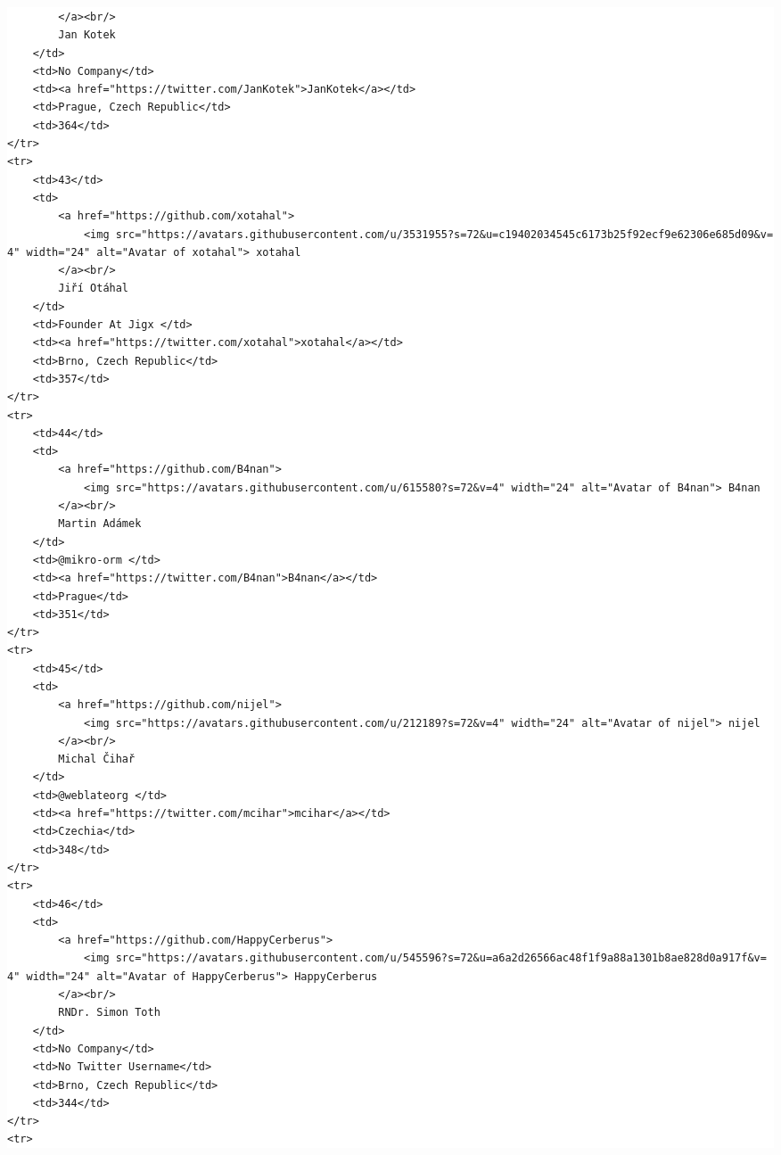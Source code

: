 			</a><br/>
			Jan Kotek
		</td>
		<td>No Company</td>
		<td><a href="https://twitter.com/JanKotek">JanKotek</a></td>
		<td>Prague, Czech Republic</td>
		<td>364</td>
	</tr>
	<tr>
		<td>43</td>
		<td>
			<a href="https://github.com/xotahal">
				<img src="https://avatars.githubusercontent.com/u/3531955?s=72&u=c19402034545c6173b25f92ecf9e62306e685d09&v=4" width="24" alt="Avatar of xotahal"> xotahal
			</a><br/>
			Jiří Otáhal
		</td>
		<td>Founder At Jigx </td>
		<td><a href="https://twitter.com/xotahal">xotahal</a></td>
		<td>Brno, Czech Republic</td>
		<td>357</td>
	</tr>
	<tr>
		<td>44</td>
		<td>
			<a href="https://github.com/B4nan">
				<img src="https://avatars.githubusercontent.com/u/615580?s=72&v=4" width="24" alt="Avatar of B4nan"> B4nan
			</a><br/>
			Martin Adámek
		</td>
		<td>@mikro-orm </td>
		<td><a href="https://twitter.com/B4nan">B4nan</a></td>
		<td>Prague</td>
		<td>351</td>
	</tr>
	<tr>
		<td>45</td>
		<td>
			<a href="https://github.com/nijel">
				<img src="https://avatars.githubusercontent.com/u/212189?s=72&v=4" width="24" alt="Avatar of nijel"> nijel
			</a><br/>
			Michal Čihař
		</td>
		<td>@weblateorg </td>
		<td><a href="https://twitter.com/mcihar">mcihar</a></td>
		<td>Czechia</td>
		<td>348</td>
	</tr>
	<tr>
		<td>46</td>
		<td>
			<a href="https://github.com/HappyCerberus">
				<img src="https://avatars.githubusercontent.com/u/545596?s=72&u=a6a2d26566ac48f1f9a88a1301b8ae828d0a917f&v=4" width="24" alt="Avatar of HappyCerberus"> HappyCerberus
			</a><br/>
			RNDr. Simon Toth
		</td>
		<td>No Company</td>
		<td>No Twitter Username</td>
		<td>Brno, Czech Republic</td>
		<td>344</td>
	</tr>
	<tr>